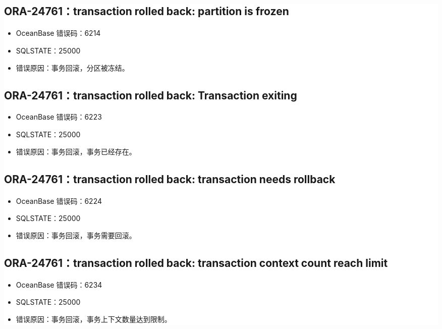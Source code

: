   




ORA-24761：transaction rolled back: partition is frozen 
---------------------------------------------------------------------------

* OceanBase 错误码：6214

  

* SQLSTATE：25000

  

* 错误原因：事务回滚，分区被冻结。

  




ORA-24761：transaction rolled back: Transaction exiting 
---------------------------------------------------------------------------

* OceanBase 错误码：6223

  

* SQLSTATE：25000

  

* 错误原因：事务回滚，事务已经存在。

  




ORA-24761：transaction rolled back: transaction needs rollback 
----------------------------------------------------------------------------------

* OceanBase 错误码：6224

  

* SQLSTATE：25000

  

* 错误原因：事务回滚，事务需要回滚。

  




ORA-24761：transaction rolled back: transaction context count reach limit 
---------------------------------------------------------------------------------------------

* OceanBase 错误码：6234

  

* SQLSTATE：25000

  

* 错误原因：事务回滚，事务上下文数量达到限制。

  

